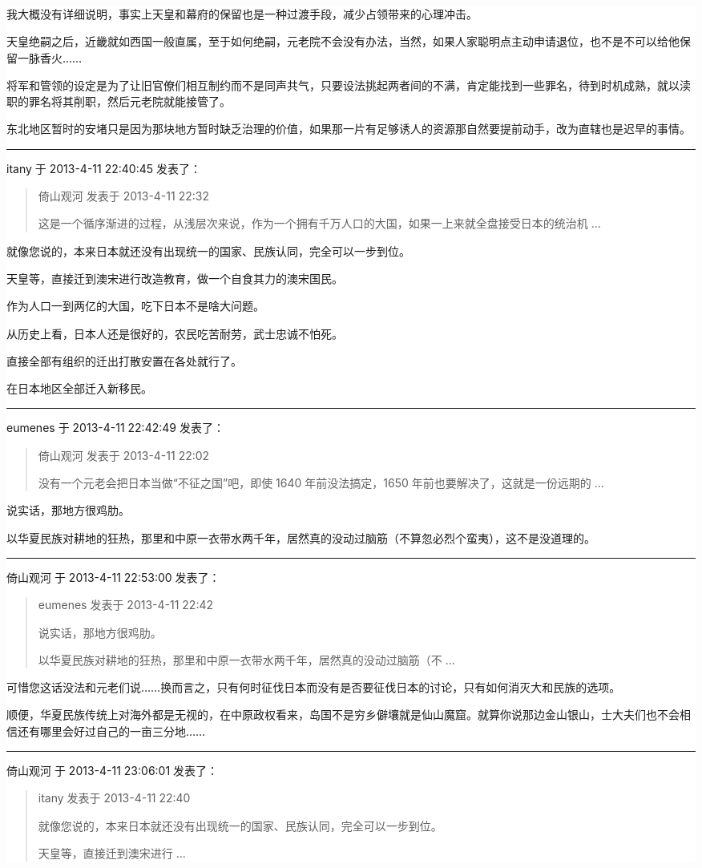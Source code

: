 我大概没有详细说明，事实上天皇和幕府的保留也是一种过渡手段，减少占领带来的心理冲击。

天皇绝嗣之后，近畿就如西国一般直属，至于如何绝嗣，元老院不会没有办法，当然，如果人家聪明点主动申请退位，也不是不可以给他保留一脉香火……

将军和管领的设定是为了让旧官僚们相互制约而不是同声共气，只要设法挑起两者间的不满，肯定能找到一些罪名，待到时机成熟，就以渎职的罪名将其削职，然后元老院就能接管了。

东北地区暂时的安堵只是因为那块地方暂时缺乏治理的价值，如果那一片有足够诱人的资源那自然要提前动手，改为直辖也是迟早的事情。

---

itany 于 2013-4-11 22:40:45 发表了：

> 倚山观河 发表于 2013-4-11 22:32
>
> 这是一个循序渐进的过程，从浅层次来说，作为一个拥有千万人口的大国，如果一上来就全盘接受日本的统治机 ...

就像您说的，本来日本就还没有出现统一的国家、民族认同，完全可以一步到位。

天皇等，直接迁到澳宋进行改造教育，做一个自食其力的澳宋国民。

作为人口一到两亿的大国，吃下日本不是啥大问题。

从历史上看，日本人还是很好的，农民吃苦耐劳，武士忠诚不怕死。

直接全部有组织的迁出打散安置在各处就行了。

在日本地区全部迁入新移民。

---

eumenes 于 2013-4-11 22:42:49 发表了：

> 倚山观河 发表于 2013-4-11 22:02
>
> 没有一个元老会把日本当做“不征之国”吧，即使 1640 年前没法搞定，1650 年前也要解决了，这就是一份远期的 ...

说实话，那地方很鸡肋。

以华夏民族对耕地的狂热，那里和中原一衣带水两千年，居然真的没动过脑筋（不算忽必烈个蛮夷），这不是没道理的。

---

倚山观河 于 2013-4-11 22:53:00 发表了：

> eumenes 发表于 2013-4-11 22:42
>
> 说实话，那地方很鸡肋。
>
> 以华夏民族对耕地的狂热，那里和中原一衣带水两千年，居然真的没动过脑筋（不 ...

可惜您这话没法和元老们说……换而言之，只有何时征伐日本而没有是否要征伐日本的讨论，只有如何消灭大和民族的选项。

顺便，华夏民族传统上对海外都是无视的，在中原政权看来，岛国不是穷乡僻壤就是仙山魔窟。就算你说那边金山银山，士大夫们也不会相信还有哪里会好过自己的一亩三分地……

---

倚山观河 于 2013-4-11 23:06:01 发表了：

> itany 发表于 2013-4-11 22:40
>
> 就像您说的，本来日本就还没有出现统一的国家、民族认同，完全可以一步到位。
>
> 天皇等，直接迁到澳宋进行 ...
